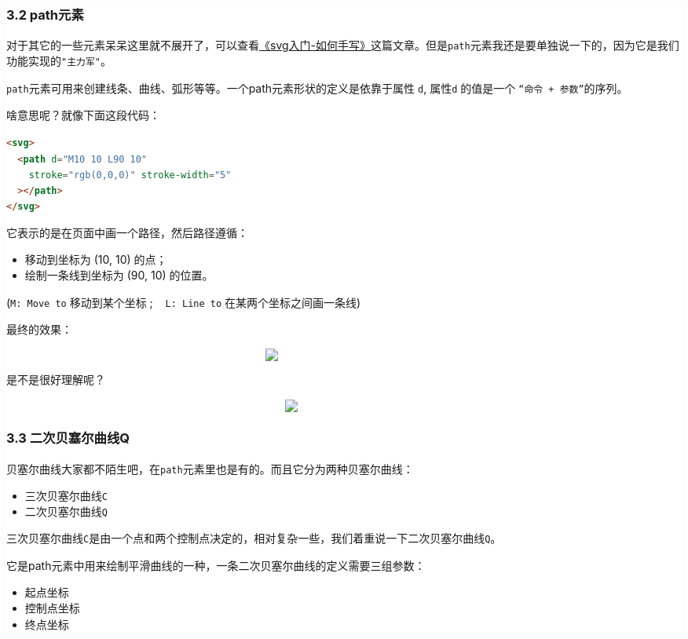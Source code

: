 

### 3.2 path元素


对于其它的一些元素呆呆这里就不展开了，可以查看[《svg入门-如何手写》](https://juejin.cn/post/6844903589807128590)这篇文章。但是`path`元素我还是要单独说一下的，因为它是我们功能实现的`"主力军"`。


`path`元素可用来创建线条、曲线、弧形等等。一个path元素形状的定义是依靠于属性 `d`, 属性`d` 的值是一个 `“命令 + 参数”`的序列。


啥意思呢？就像下面这段代码：


```html
<svg>
  <path d="M10 10 L90 10"
    stroke="rgb(0,0,0)" stroke-width="5"
  ></path>
</svg>
```


它表示的是在页面中画一个路径，然后路径遵循：


- 移动到坐标为 (10, 10) 的点；
- 绘制一条线到坐标为 (90, 10) 的位置。



(`M: Move to` 移动到某个坐标 ;    `L: Line to` 在某两个坐标之间画一条线)


最终的效果：

<img src="https://p3-juejin.byteimg.com/tos-cn-i-k3u1fbpfcp/02072be97d164514bc8c40e07bfaab0c~tplv-k3u1fbpfcp-zoom-1.image" style="display:block;width:200px;margin: 0 auto;" />


是不是很好理解呢？

<img src="https://p3-juejin.byteimg.com/tos-cn-i-k3u1fbpfcp/0847e34f092c48b8997797ce874c545e~tplv-k3u1fbpfcp-zoom-1.image" style="display:block;width:150px;margin: 0 auto;" />


### 3.3 二次贝塞尔曲线Q


贝塞尔曲线大家都不陌生吧，在`path`元素里也是有的。而且它分为两种贝塞尔曲线：


- 三次贝塞尔曲线`C`
- 二次贝塞尔曲线`Q`



三次贝塞尔曲线`C`是由一个点和两个控制点决定的，相对复杂一些，我们着重说一下二次贝塞尔曲线`Q`。


它是path元素中用来绘制平滑曲线的一种，一条二次贝塞尔曲线的定义需要三组参数：


- 起点坐标
- 控制点坐标
- 终点坐标
